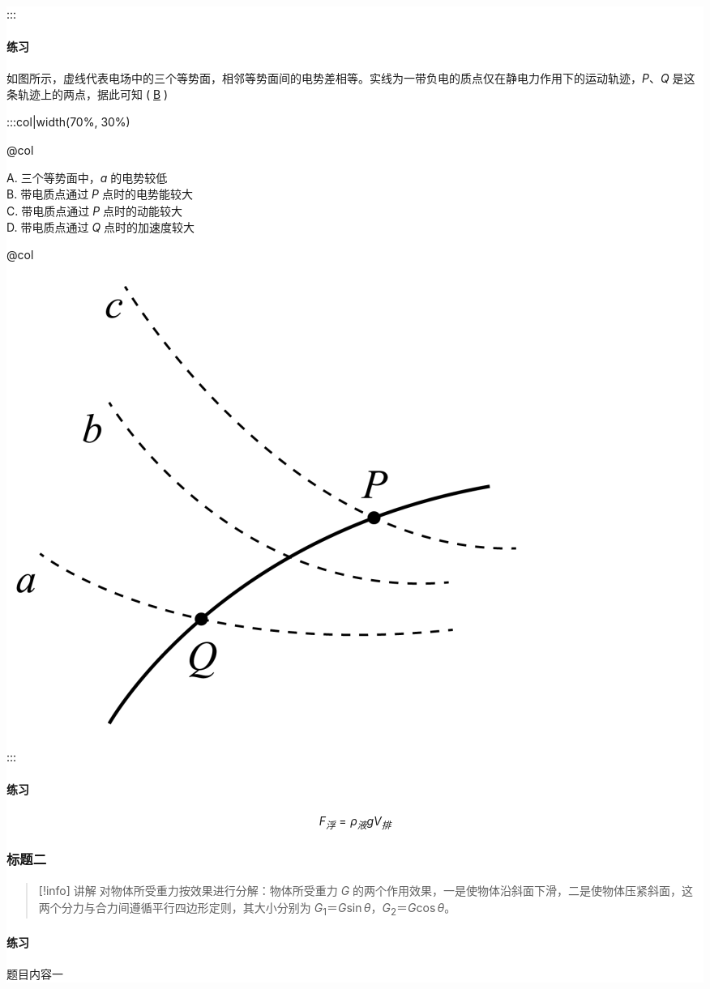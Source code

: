 :::

#### 练习

如图所示，虚线代表电场中的三个等势面，相邻等势面间的电势差相等。实线为一带负电的质点仅在静电力作用下的运动轨迹，$P$、$Q$ 是这条轨迹上的两点，据此可知 ( <u>B</u> )

:::col|width(70%, 30%)

@col

A. 三个等势面中，$a$ 的电势较低<br>
B. 带电质点通过 $P$ 点时的电势能较大<br>
C. 带电质点通过 $P$ 点时的动能较大<br>
D. 带电质点通过 $Q$ 点时的加速度较大

@col

![](./assets/学考专题复习-静电场-10.png)

:::

#### 练习

$$
F_{浮}=\rho_{液}gV_{排}
$$

### 标题二

> [!info] 讲解
> 对物体所受重力按效果进行分解：物体所受重力 $G$ 的两个作用效果，一是使物体沿斜面下滑，二是使物体压紧斜面，这两个分力与合力间遵循平行四边形定则，其大小分别为 $G_{1}＝G \sin \theta，G_{2}＝G \cos \theta$。

#### 练习
题目内容一

